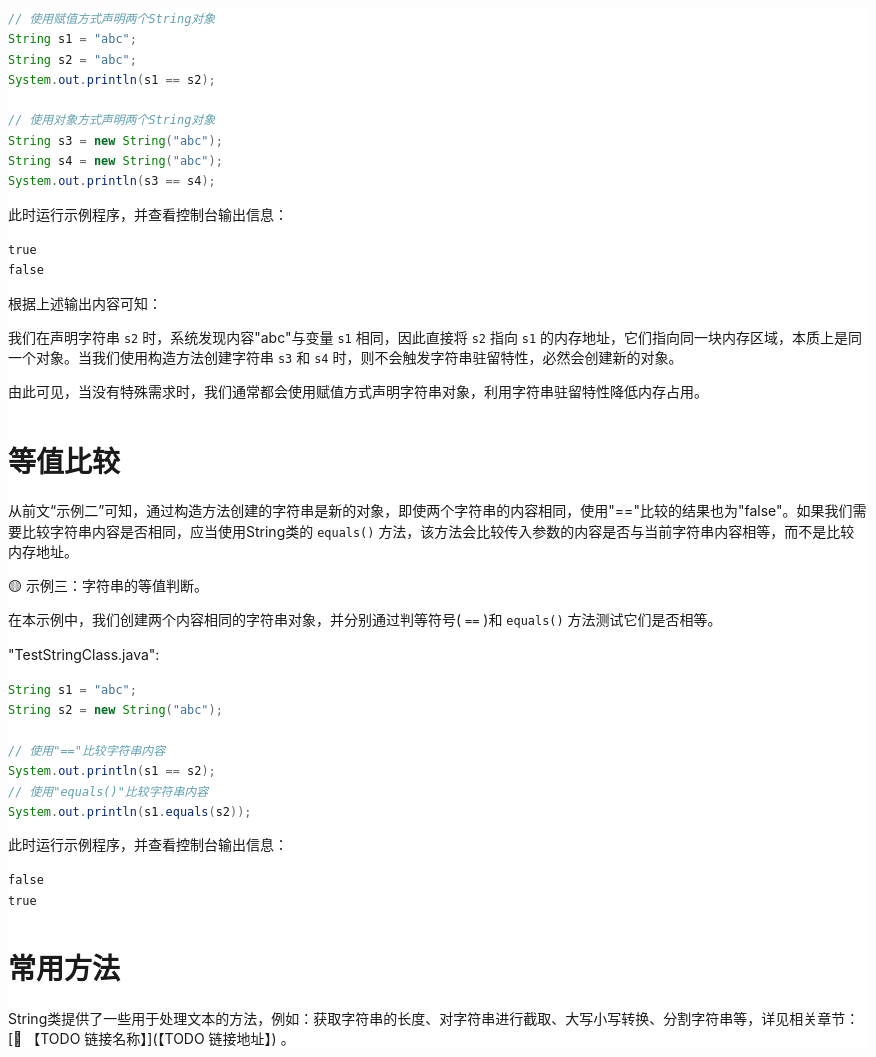 ```java
// 使用赋值方式声明两个String对象
String s1 = "abc";
String s2 = "abc";
System.out.println(s1 == s2);

// 使用对象方式声明两个String对象
String s3 = new String("abc");
String s4 = new String("abc");
System.out.println(s3 == s4);
```

此时运行示例程序，并查看控制台输出信息：

```text
true
false
```

根据上述输出内容可知：

我们在声明字符串 `s2` 时，系统发现内容"abc"与变量 `s1` 相同，因此直接将 `s2` 指向 `s1` 的内存地址，它们指向同一块内存区域，本质上是同一个对象。当我们使用构造方法创建字符串 `s3` 和 `s4` 时，则不会触发字符串驻留特性，必然会创建新的对象。

由此可见，当没有特殊需求时，我们通常都会使用赋值方式声明字符串对象，利用字符串驻留特性降低内存占用。

# 等值比较
从前文“示例二”可知，通过构造方法创建的字符串是新的对象，即使两个字符串的内容相同，使用"=="比较的结果也为"false"。如果我们需要比较字符串内容是否相同，应当使用String类的 `equals()` 方法，该方法会比较传入参数的内容是否与当前字符串内容相等，而不是比较内存地址。

🟡 示例三：字符串的等值判断。

在本示例中，我们创建两个内容相同的字符串对象，并分别通过判等符号( `==` )和 `equals()` 方法测试它们是否相等。

"TestStringClass.java":

```java
String s1 = "abc";
String s2 = new String("abc");

// 使用"=="比较字符串内容
System.out.println(s1 == s2);
// 使用"equals()"比较字符串内容
System.out.println(s1.equals(s2));
```

此时运行示例程序，并查看控制台输出信息：

```text
false
true
```

# 常用方法
String类提供了一些用于处理文本的方法，例如：获取字符串的长度、对字符串进行截取、大写小写转换、分割字符串等，详见相关章节： [🧭 【TODO 链接名称】](【TODO 链接地址】) 。
